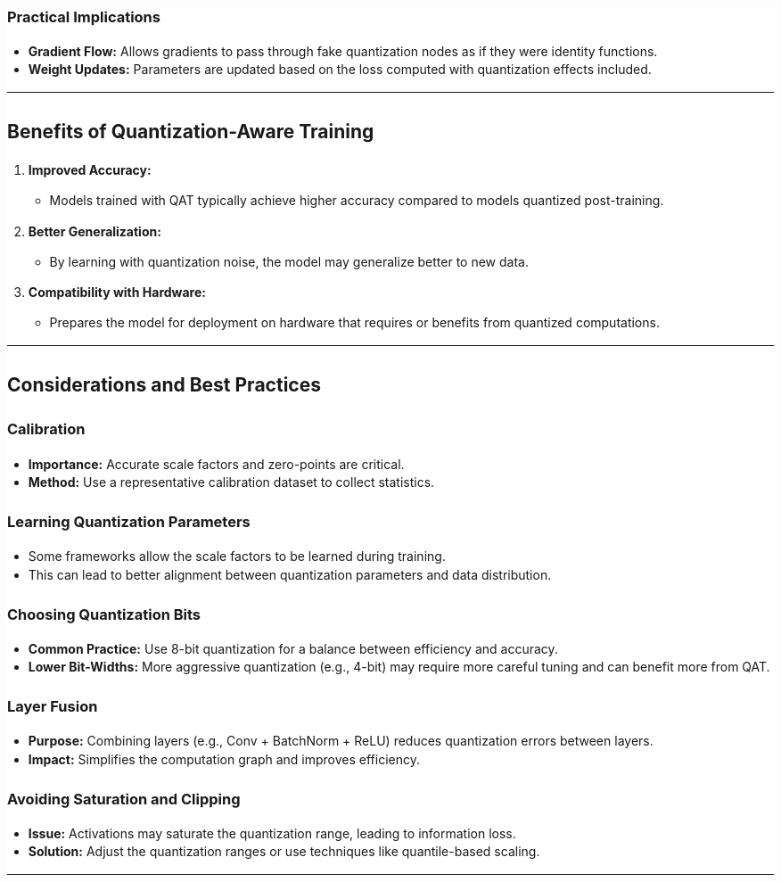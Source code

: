 ### **Practical Implications**

- **Gradient Flow:** Allows gradients to pass through fake quantization nodes as if they were identity functions.
- **Weight Updates:** Parameters are updated based on the loss computed with quantization effects included.

---

## Benefits of Quantization-Aware Training

1. **Improved Accuracy:**

   - Models trained with QAT typically achieve higher accuracy compared to models quantized post-training.

2. **Better Generalization:**

   - By learning with quantization noise, the model may generalize better to new data.

3. **Compatibility with Hardware:**

   - Prepares the model for deployment on hardware that requires or benefits from quantized computations.

---

## Considerations and Best Practices

### **Calibration**

- **Importance:** Accurate scale factors and zero-points are critical.
- **Method:** Use a representative calibration dataset to collect statistics.

### **Learning Quantization Parameters**

- Some frameworks allow the scale factors to be learned during training.
- This can lead to better alignment between quantization parameters and data distribution.

### **Choosing Quantization Bits**

- **Common Practice:** Use 8-bit quantization for a balance between efficiency and accuracy.
- **Lower Bit-Widths:** More aggressive quantization (e.g., 4-bit) may require more careful tuning and can benefit more from QAT.

### **Layer Fusion**

- **Purpose:** Combining layers (e.g., Conv + BatchNorm + ReLU) reduces quantization errors between layers.
- **Impact:** Simplifies the computation graph and improves efficiency.

### **Avoiding Saturation and Clipping**

- **Issue:** Activations may saturate the quantization range, leading to information loss.
- **Solution:** Adjust the quantization ranges or use techniques like quantile-based scaling.

---